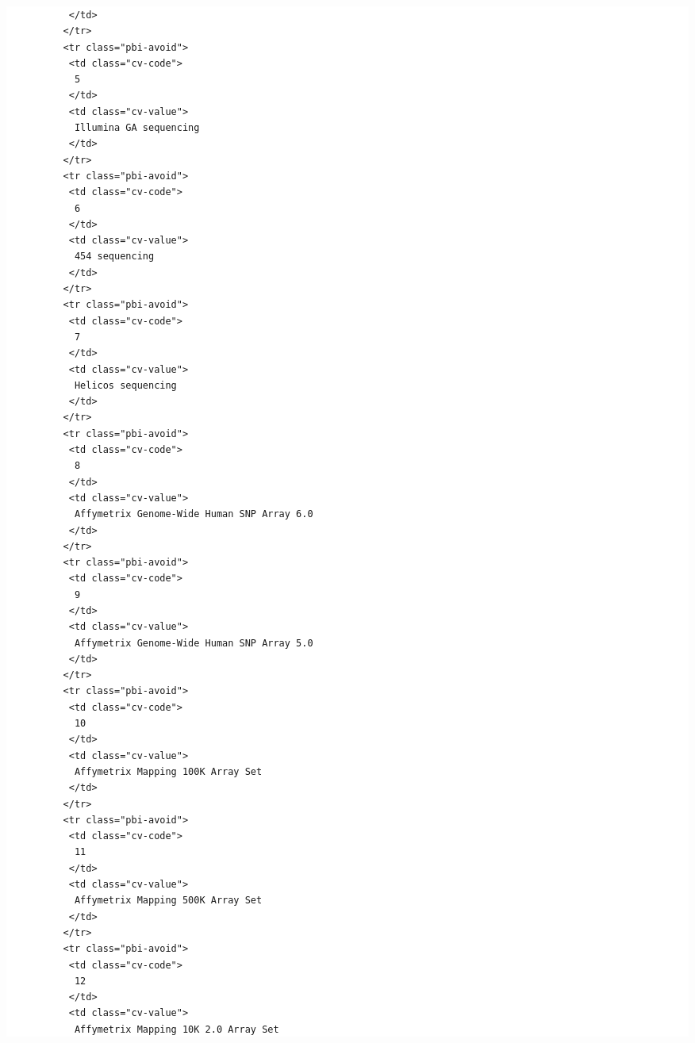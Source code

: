                </td>
              </tr>
              <tr class="pbi-avoid">
               <td class="cv-code">
                5
               </td>
               <td class="cv-value">
                Illumina GA sequencing
               </td>
              </tr>
              <tr class="pbi-avoid">
               <td class="cv-code">
                6
               </td>
               <td class="cv-value">
                454 sequencing
               </td>
              </tr>
              <tr class="pbi-avoid">
               <td class="cv-code">
                7
               </td>
               <td class="cv-value">
                Helicos sequencing
               </td>
              </tr>
              <tr class="pbi-avoid">
               <td class="cv-code">
                8
               </td>
               <td class="cv-value">
                Affymetrix Genome-Wide Human SNP Array 6.0
               </td>
              </tr>
              <tr class="pbi-avoid">
               <td class="cv-code">
                9
               </td>
               <td class="cv-value">
                Affymetrix Genome-Wide Human SNP Array 5.0
               </td>
              </tr>
              <tr class="pbi-avoid">
               <td class="cv-code">
                10
               </td>
               <td class="cv-value">
                Affymetrix Mapping 100K Array Set
               </td>
              </tr>
              <tr class="pbi-avoid">
               <td class="cv-code">
                11
               </td>
               <td class="cv-value">
                Affymetrix Mapping 500K Array Set
               </td>
              </tr>
              <tr class="pbi-avoid">
               <td class="cv-code">
                12
               </td>
               <td class="cv-value">
                Affymetrix Mapping 10K 2.0 Array Set